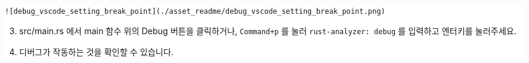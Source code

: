     ![debug_vscode_setting_break_point](./asset_readme/debug_vscode_setting_break_point.png)

3. src/main.rs 에서 main 함수 위의 Debug 버튼을 클릭하거나, `Command+p` 를 눌러 `rust-analyzer: debug` 를 입력하고 엔터키를 눌러주세요.

4. 디버그가 작동하는 것을 확인할 수 있습니다.
